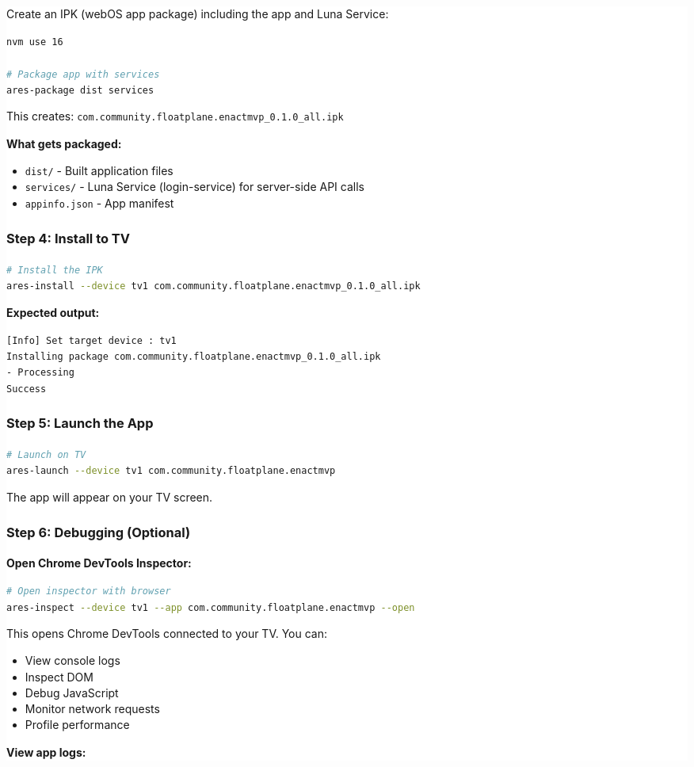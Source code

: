 Create an IPK (webOS app package) including the app and Luna Service:

```bash
nvm use 16

# Package app with services
ares-package dist services
```

This creates: `com.community.floatplane.enactmvp_0.1.0_all.ipk`

**What gets packaged:**
- `dist/` - Built application files
- `services/` - Luna Service (login-service) for server-side API calls
- `appinfo.json` - App manifest

### Step 4: Install to TV

```bash
# Install the IPK
ares-install --device tv1 com.community.floatplane.enactmvp_0.1.0_all.ipk
```

**Expected output:**
```
[Info] Set target device : tv1
Installing package com.community.floatplane.enactmvp_0.1.0_all.ipk
- Processing
Success
```

### Step 5: Launch the App

```bash
# Launch on TV
ares-launch --device tv1 com.community.floatplane.enactmvp
```

The app will appear on your TV screen.

### Step 6: Debugging (Optional)

**Open Chrome DevTools Inspector:**

```bash
# Open inspector with browser
ares-inspect --device tv1 --app com.community.floatplane.enactmvp --open
```

This opens Chrome DevTools connected to your TV. You can:
- View console logs
- Inspect DOM
- Debug JavaScript
- Monitor network requests
- Profile performance

**View app logs:**
